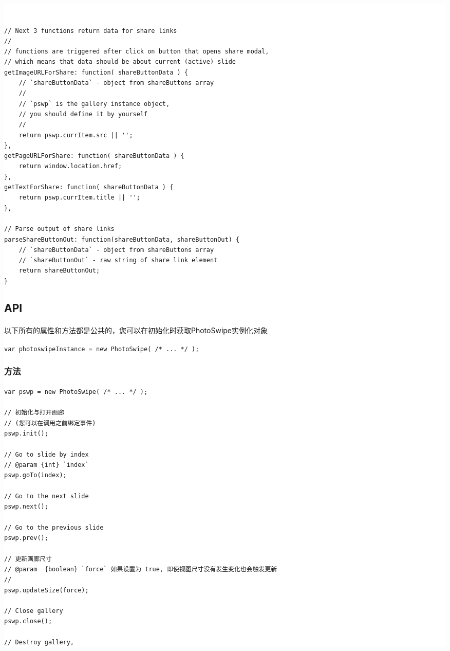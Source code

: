 ``` js{4}


// Next 3 functions return data for share links
// 
// functions are triggered after click on button that opens share modal,
// which means that data should be about current (active) slide
getImageURLForShare: function( shareButtonData ) {
    // `shareButtonData` - object from shareButtons array
    // 
    // `pswp` is the gallery instance object,
    // you should define it by yourself
    // 
    return pswp.currItem.src || '';
},
getPageURLForShare: function( shareButtonData ) {
    return window.location.href;
},
getTextForShare: function( shareButtonData ) {
    return pswp.currItem.title || '';
},

// Parse output of share links
parseShareButtonOut: function(shareButtonData, shareButtonOut) {
    // `shareButtonData` - object from shareButtons array
    // `shareButtonOut` - raw string of share link element
    return shareButtonOut;
}
```

## API

以下所有的属性和方法都是公共的，您可以在初始化时获取PhotoSwipe实例化对象
``` js{4}
var photoswipeInstance = new PhotoSwipe( /* ... */ );
```

### 方法

``` js{4}
var pswp = new PhotoSwipe( /* ... */ );

// 初始化与打开画廊
// (您可以在调用之前绑定事件)
pswp.init();

// Go to slide by index
// @param {int} `index`
pswp.goTo(index);

// Go to the next slide
pswp.next();

// Go to the previous slide
pswp.prev();

// 更新画廊尺寸
// @param  {boolean} `force` 如果设置为 true, 即使视图尺寸没有发生变化也会触发更新
//                          
pswp.updateSize(force);

// Close gallery
pswp.close();

// Destroy gallery,
```